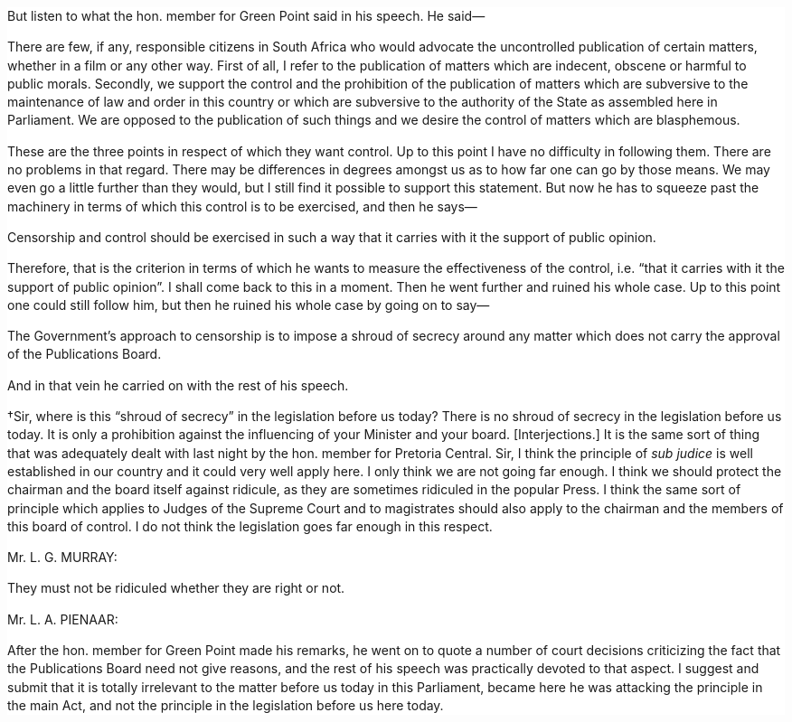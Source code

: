 <p>But listen to what the hon. member for Green Point said in his speech. He said&#x2014;</p>

<block name="quote">There are few, if any, responsible citizens in South Africa who would advocate the uncontrolled publication of certain matters, whether in a film or any other way. First of all, I refer to the publication of matters which are indecent, obscene or harmful to public morals. Secondly, we support the control and the prohibition of the publication of matters which are subversive to the maintenance of law and order in this country or which are subversive to the authority of the State as assembled here in Parliament. We are opposed to the publication of such things and we desire the control of matters which are blasphemous.</block>

<p>These are the three points in respect of which they want control. Up to this point I have no difficulty in following them. There are no problems in that regard. There may be differences in degrees amongst us as to how far one can go by those means. We may even go a little further than they would, but I still find it possible to support this statement. But now he has to squeeze past the machinery in terms of which this control is to be exercised, and then he says&#x2014;</p>

<block name="quote">Censorship and control should be exercised in such a way that it carries with it the support of public opinion.</block>

<p>Therefore, that is the criterion in terms of which he wants to measure the effectiveness of the control, i.e. &#x201C;that it carries with it the support of public opinion&#x201D;. I shall come back to this in a moment. Then he went further and ruined his whole case. Up to this point one could still follow him, but then he ruined his whole case by going on to say&#x2014;</p>

<block name="quote">The Government&#x2019;s approach to censorship is to impose a shroud of secrecy around any matter which does not carry the approval of the Publications Board.</block>

<p>And in that vein he carried on with the rest of his speech.</p>

<p>&#x2020;Sir, where is this &#x201C;shroud of secrecy&#x201D; in the legislation before us today&#x003F; There is no shroud of secrecy in the legislation before us today. It is only a prohibition against the influencing of your Minister and your board. [Interjections.] It is the same sort of thing that was adequately dealt with last night by the hon. member for Pretoria Central. Sir, I think the principle of <i>sub judice</i> is well established in our country and it could very well apply here. I only think we are not going far enough. I think we should protect the chairman and the board itself against ridicule, as they are sometimes ridiculed in the popular Press. I think the same sort of principle which applies to Judges of the Supreme Court and to magistrates should also apply to the chairman and the members of this board of control. I do not think the legislation goes far enough in this respect.</p>

</speech>

<speech by="#murray">

<from>Mr. <person refersTo="hansard_za">L. G. MURRAY</person>:</from>

<p>They must not be ridiculed whether they are right or not.</p>

</speech>

<speech by="#pienaar">

<from>Mr. <person refersTo="hansard_za">L. A. PIENAAR</person>:</from>

<p>After the hon. member for Green Point made his remarks, he went on to quote a number of court decisions criticizing the fact that the Publications Board need not give reasons, and the rest of his speech was practically devoted to that aspect. I suggest and submit that it is totally irrelevant to the matter before us today in this Parliament, became here he was attacking the principle in the main Act, and not the principle in the legislation before us here today.</p>
